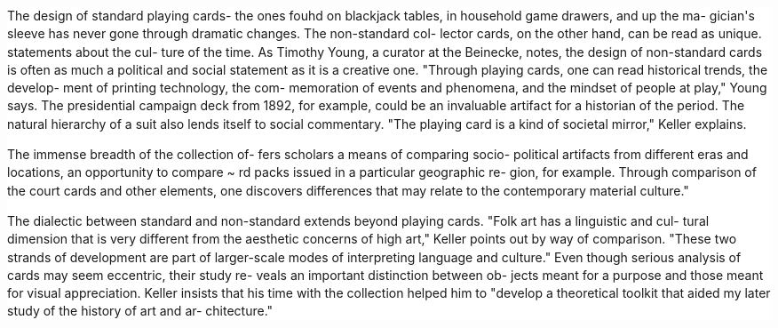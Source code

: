 
The design of standard playing cards-
the ones fouhd on blackjack tables, in 
household game drawers, and up the ma-
gician's sleeve 
has never gone through 
dramatic changes. The non-standard col-
lector cards, on the other hand, can be 
read as unique. statements about the cul-
ture of the time. As Timothy Young, a 
curator at the Beinecke, notes, the design 
of non-standard cards is often as much 
a political and social statement as it is a 
creative one. "Through playing cards, one 
can read historical trends, the develop-
ment of printing technology, the com-
memoration of events and phenomena, 
and the mindset of people at play," Young 
says. The presidential campaign deck from 
1892, for example, could be an invaluable 
artifact for a historian of the period. The 
natural hierarchy of a suit also lends itself 
to social commentary. "The playing card is 
a kind of societal mirror," Keller explains. 


The immense breadth of the collection of-
fers scholars a means of comparing socio-
political artifacts from different eras and 
locations, an opportunity to compare ~ rd 
packs issued in a particular geographic re-
gion, for example. Through comparison 
of the court cards and other elements, one 
discovers differences that may relate to the 
contemporary material culture." 


The dialectic between standard and 
non-standard extends beyond playing 
cards. "Folk art has a linguistic and cul-
tural dimension that is very different from 
the aesthetic concerns of high art," Keller 
points out by way of comparison. "These 
two strands of development are part of 
larger-scale modes of interpreting language 
and culture." Even though serious analysis 
of cards may seem eccentric, their study re-
veals an important distinction between ob-
jects meant for a purpose and those meant 
for visual appreciation. Keller insists that 
his time with the collection helped him to 
"develop a theoretical toolkit that aided 
my later study of the history of art and ar-
chitecture." 
